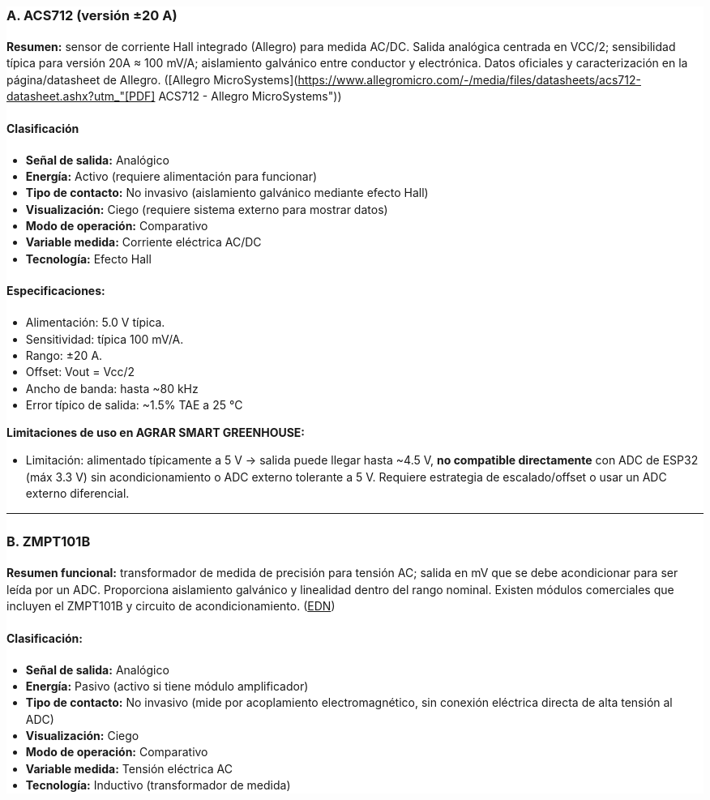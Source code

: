 ### A. ACS712 (versión ±20 A)

**Resumen:** sensor de corriente Hall integrado (Allegro) para medida AC/DC. Salida analógica centrada en VCC/2; sensibilidad típica para versión 20A ≈ 100 mV/A; aislamiento galvánico entre conductor y electrónica. Datos oficiales y caracterización en la página/datasheet de Allegro. ([Allegro MicroSystems](https://www.allegromicro.com/-/media/files/datasheets/acs712-datasheet.ashx?utm_"[PDF] ACS712 - Allegro MicroSystems"))

#### **Clasificación**

- **Señal de salida:** Analógico
- **Energía:** Activo (requiere alimentación para funcionar)
- **Tipo de contacto:** No invasivo (aislamiento galvánico mediante efecto Hall)
- **Visualización:** Ciego (requiere sistema externo para mostrar datos)
- **Modo de operación:** Comparativo
- **Variable medida:** Corriente eléctrica AC/DC
- **Tecnología:** Efecto Hall

#### **Especificaciones:**

- Alimentación: 5.0 V típica.
- Sensitividad: típica 100 mV/A.
- Rango: ±20 A.
- Offset: Vout = Vcc/2
- Ancho de banda: hasta ~80 kHz
- Error típico de salida: ~1.5% TAE a 25 °C

**Limitaciones de uso en AGRAR SMART GREENHOUSE:**

- Limitación: alimentado típicamente a 5 V → salida puede llegar hasta ~4.5 V, **no compatible directamente** con ADC de ESP32 (máx 3.3 V) sin acondicionamiento o ADC externo tolerante a 5 V. Requiere estrategia de escalado/offset o usar un ADC externo diferencial.

---

### B. ZMPT101B

**Resumen funcional:** transformador de medida de precisión para tensión AC; salida en mV que se debe acondicionar para ser leída por un ADC. Proporciona aislamiento galvánico y linealidad dentro del rango nominal. Existen módulos comerciales que incluyen el ZMPT101B y circuito de acondicionamiento. ([EDN](https://www.edn.com/voltage-sensor/?utm "ZMPT101B AC Voltage Sensor Module Primer - EDN Network"))

#### **Clasificación:**

- **Señal de salida:** Analógico
- **Energía:** Pasivo (activo si tiene módulo amplificador)
- **Tipo de contacto:** No invasivo (mide por acoplamiento electromagnético, sin conexión eléctrica directa de alta tensión al ADC)
- **Visualización:** Ciego
- **Modo de operación:** Comparativo
- **Variable medida:** Tensión eléctrica AC
- **Tecnología:** Inductivo (transformador de medida)
